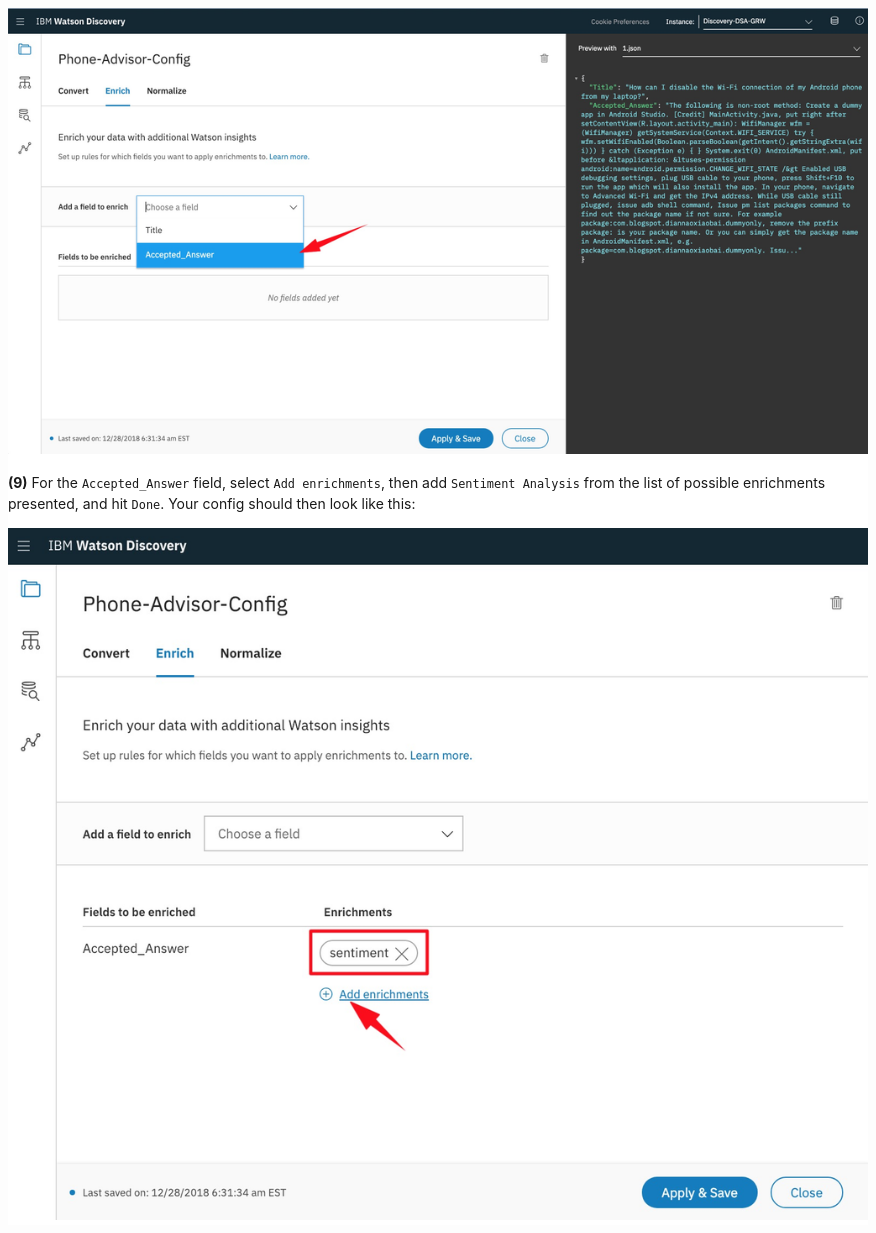 ![](./images/15-answer-enrich.jpg)

**(9)** For the `Accepted_Answer` field, select `Add enrichments`, then add `Sentiment Analysis` from the list of possible enrichments presented, and hit `Done`. Your config should then look like this:

![](./images/16-answer-add-sentiment.jpg)